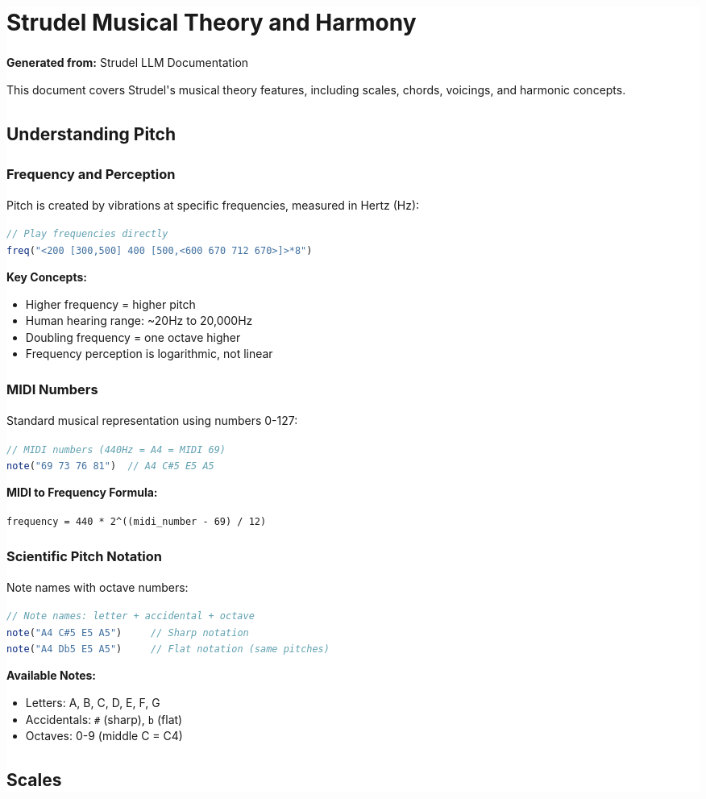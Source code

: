 # Strudel Musical Theory and Harmony

**Generated from:** Strudel LLM Documentation

This document covers Strudel's musical theory features, including scales, chords, voicings, and harmonic concepts.

## Understanding Pitch

### Frequency and Perception

Pitch is created by vibrations at specific frequencies, measured in Hertz (Hz):

```javascript
// Play frequencies directly
freq("<200 [300,500] 400 [500,<600 670 712 670>]>*8")
```

**Key Concepts:**
- Higher frequency = higher pitch
- Human hearing range: ~20Hz to 20,000Hz
- Doubling frequency = one octave higher
- Frequency perception is logarithmic, not linear

### MIDI Numbers

Standard musical representation using numbers 0-127:

```javascript
// MIDI numbers (440Hz = A4 = MIDI 69)
note("69 73 76 81")  // A4 C#5 E5 A5
```

**MIDI to Frequency Formula:**
```
frequency = 440 * 2^((midi_number - 69) / 12)
```

### Scientific Pitch Notation

Note names with octave numbers:

```javascript
// Note names: letter + accidental + octave
note("A4 C#5 E5 A5")     // Sharp notation
note("A4 Db5 E5 A5")     // Flat notation (same pitches)
```

**Available Notes:**
- Letters: A, B, C, D, E, F, G
- Accidentals: `#` (sharp), `b` (flat)
- Octaves: 0-9 (middle C = C4)

## Scales
